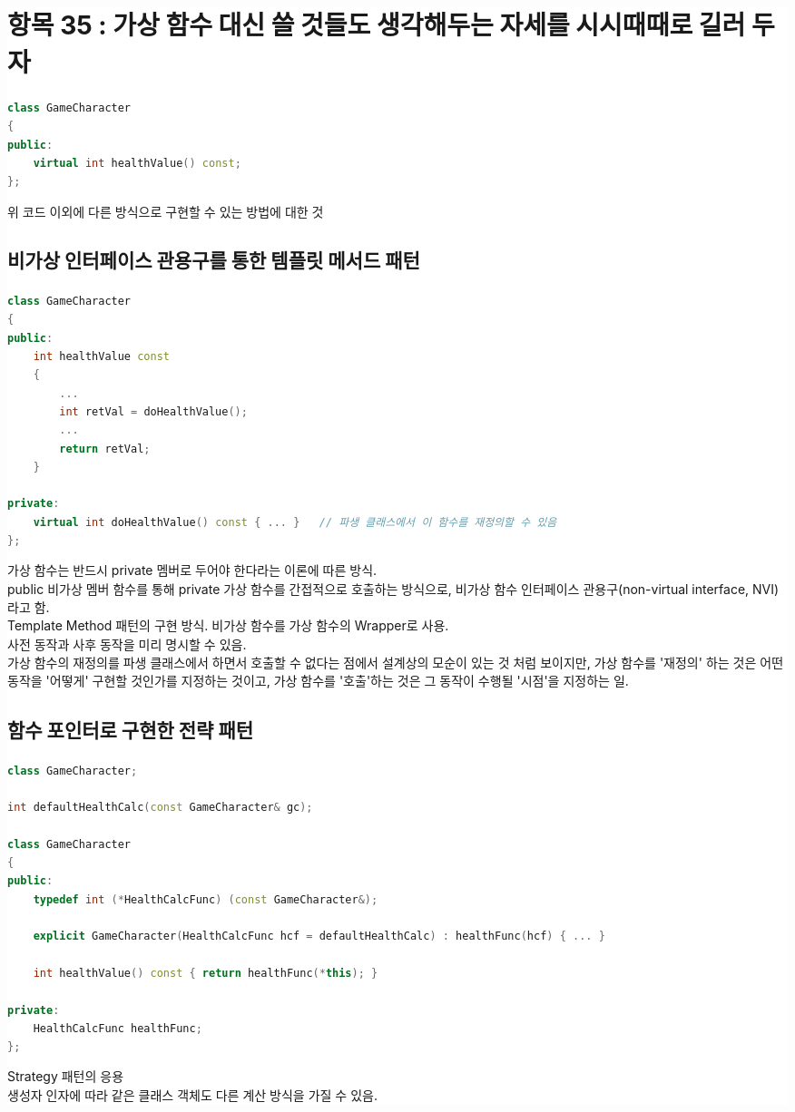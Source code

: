 # 항목 35 : 가상 함수 대신 쓸 것들도 생각해두는 자세를 시시때때로 길러 두자
```cpp
class GameCharacter
{
public:
    virtual int healthValue() const;
};
```
위 코드 이외에 다른 방식으로 구현할 수 있는 방법에 대한 것

## 비가상 인터페이스 관용구를 통한 템플릿 메서드 패턴
```cpp
class GameCharacter
{
public:
    int healthValue const
    {
        ...
        int retVal = doHealthValue();
        ...
        return retVal;
    }

private:
    virtual int doHealthValue() const { ... }   // 파생 클래스에서 이 함수를 재정의할 수 있음
};
```
가상 함수는 반드시 private 멤버로 두어야 한다라는 이론에 따른 방식.
<br>
public 비가상 멤버 함수를 통해 private 가상 함수를 간접적으로 호출하는 방식으로, 비가상 함수 인터페이스 관용구(non-virtual interface, NVI)라고 함.
<br>
Template Method 패턴의 구현 방식. 비가상 함수를 가상 함수의 Wrapper로 사용.
<br>
사전 동작과 사후 동작을 미리 명시할 수 있음.
<br>
가상 함수의 재정의를 파생 클래스에서 하면서 호출할 수 없다는 점에서 설계상의 모순이 있는 것 처럼 보이지만, 가상 함수를 '재정의' 하는 것은 어떤 동작을 '어떻게' 구현할 것인가를 지정하는 것이고, 가상 함수를 '호출'하는 것은 그 동작이 수행될 '시점'을 지정하는 일.

## 함수 포인터로 구현한 전략 패턴
```cpp
class GameCharacter;

int defaultHealthCalc(const GameCharacter& gc);

class GameCharacter
{
public:
    typedef int (*HealthCalcFunc) (const GameCharacter&);

    explicit GameCharacter(HealthCalcFunc hcf = defaultHealthCalc) : healthFunc(hcf) { ... }

    int healthValue() const { return healthFunc(*this); }

private:
    HealthCalcFunc healthFunc;
};
```
Strategy 패턴의 응용
<br>
생성자 인자에 따라 같은 클래스 객체도 다른 계산 방식을 가질 수 있음.
<br>